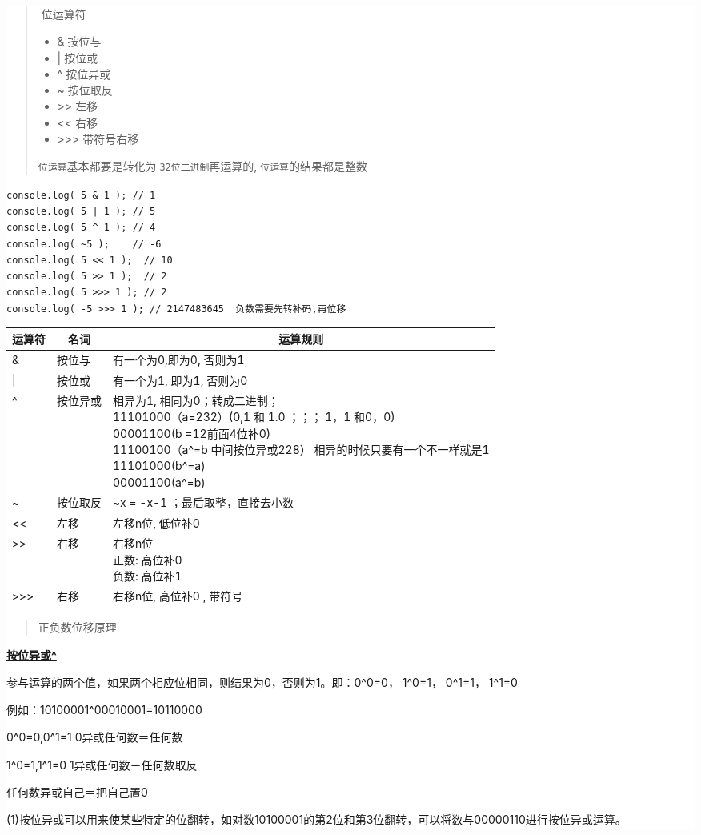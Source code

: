 



> ​	位运算符
>
> - \& 按位与
> - \| 按位或
> - ^ 按位异或
> - ~ 按位取反
> - \>> 左移
> - \<<  右移
> - \>>> 带符号右移
>
> `位运算`基本都要是转化为 `32位二进制`再运算的, `位运算`的结果都是整数

```
console.log( 5 & 1 ); // 1 	
console.log( 5 | 1 ); // 5 	
console.log( 5 ^ 1 ); // 4 	
console.log( ~5 );    // -6 	
console.log( 5 << 1 );  // 10 
console.log( 5 >> 1 );  // 2  
console.log( 5 >>> 1 ); // 2  
console.log( -5 >>> 1 ); // 2147483645 	负数需要先转补码,再位移
```

| 运算符 | 名词     | 运算规则                                                     |
| ------ | -------- | ------------------------------------------------------------ |
| &      | 按位与   | 有一个为0,即为0, 否则为1                                     |
| \|     | 按位或   | 有一个为1, 即为1, 否则为0                                    |
| ^      | 按位异或 | 相异为1, 相同为0；转成二进制；<br /> 11101000（a=232）(0,1  和 1.0 ；；； 1，1 和0，0)<br />00001100(b =12前面4位补0)<br />11100100（a^=b 中间按位异或228） 相异的时候只要有一个不一样就是1<br /> 11101000(b^=a)<br />00001100(a^=b)<br /> |
| ~      | 按位取反 | ~x = -x-1  ；最后取整，直接去小数                            |
| \<<    | 左移     | 左移n位, 低位补0                                             |
| \>>    | 右移     | 右移n位<br>正数: 高位补0<br>负数: 高位补1                    |
| \>>>   | 右移     | 右移n位, 高位补0 , 带符号                                    |

> 正负数位移原理



**<u>按位异或^</u>**

参与运算的两个值，如果两个相应位相同，则结果为0，否则为1。即：0^0=0， 1^0=1， 0^1=1， 1^1=0

例如：10100001^00010001=10110000

0^0=0,0^1=1 0异或任何数＝任何数

1^0=1,1^1=0 1异或任何数－任何数取反

任何数异或自己＝把自己置0

(1)按位异或可以用来使某些特定的位翻转，如对数10100001的第2位和第3位翻转，可以将数与00000110进行按位异或运算。

